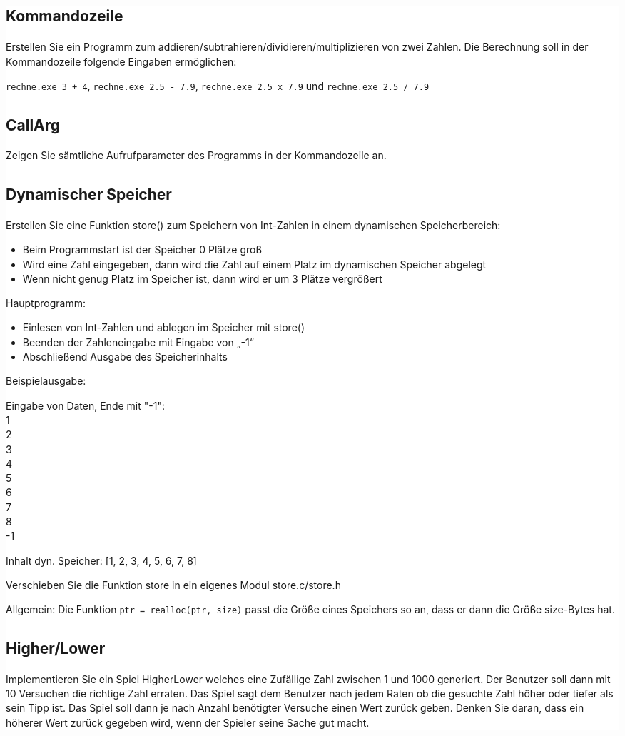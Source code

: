 
## Kommandozeile

Erstellen Sie ein Programm zum addieren/subtrahieren/dividieren/multiplizieren von zwei Zahlen. Die Berechnung soll in der Kommandozeile folgende Eingaben ermöglichen:

`rechne.exe 3 + 4`, `rechne.exe 2.5 - 7.9`, `rechne.exe 2.5 x 7.9` und `rechne.exe 2.5 / 7.9`

## CallArg

Zeigen Sie sämtliche Aufrufparameter des Programms in der Kommandozeile an.

## Dynamischer Speicher

Erstellen Sie eine Funktion store() zum Speichern von Int-Zahlen in einem dynamischen Speicherbereich:

- Beim Programmstart ist der Speicher 0 Plätze groß
- Wird eine Zahl eingegeben, dann wird die Zahl auf einem Platz im dynamischen Speicher abgelegt
- Wenn nicht genug Platz im Speicher ist, dann wird er um 3 Plätze vergrößert

Hauptprogramm:

- Einlesen von Int-Zahlen und ablegen im Speicher mit store()
- Beenden der Zahleneingabe mit Eingabe von „-1“
- Abschließend Ausgabe des Speicherinhalts

Beispielausgabe:

Eingabe von Daten, Ende mit "-1":  
1  
2  
3  
4  
5  
6  
7  
8  
-1

Inhalt dyn. Speicher: [1, 2, 3, 4, 5, 6, 7, 8]

Verschieben Sie die Funktion store in ein eigenes Modul store.c/store.h

Allgemein: Die Funktion `ptr = realloc(ptr, size)` passt die Größe eines Speichers so an, dass er dann die Größe size-Bytes hat.

## Higher/Lower

Implementieren Sie ein Spiel HigherLower welches eine Zufällige Zahl zwischen 1 und 1000 generiert. Der Benutzer soll dann mit 10 Versuchen die richtige Zahl erraten. Das Spiel sagt dem Benutzer nach jedem Raten ob die gesuchte Zahl höher oder tiefer als sein Tipp ist. Das Spiel soll dann je nach Anzahl benötigter Versuche einen Wert zurück geben. Denken Sie daran, dass ein höherer Wert zurück gegeben wird, wenn der Spieler seine Sache gut macht.
